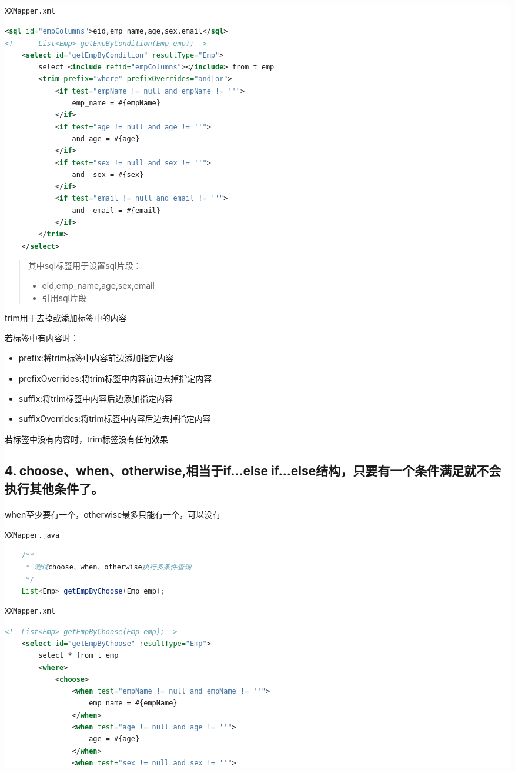 `XXMapper.xml`
```xml
<sql id="empColumns">eid,emp_name,age,sex,email</sql>
<!--    List<Emp> getEmpByCondition(Emp emp);-->
    <select id="getEmpByCondition" resultType="Emp">
        select <include refid="empColumns"></include> from t_emp
        <trim prefix="where" prefixOverrides="and|or">
            <if test="empName != null and empName != ''">
                emp_name = #{empName}
            </if>
            <if test="age != null and age != ''">
                and age = #{age}
            </if>
            <if test="sex != null and sex != ''">
                and  sex = #{sex}
            </if>
            <if test="email != null and email != ''">
                and  email = #{email}
            </if>
        </trim>
    </select>
```
> 其中sql标签用于设置sql片段：
> - <sql id="empColumns">eid,emp_name,age,sex,email</sql>
> - 引用sql片段
> <include refid="empColumns"></include>

trim用于去掉或添加标签中的内容

若标签中有内容时：

- prefix:将trim标签中内容前边添加指定内容

- prefixOverrides:将trim标签中内容前边去掉指定内容

- suffix:将trim标签中内容后边添加指定内容

- suffixOverrides:将trim标签中内容后边去掉指定内容

若标签中没有内容时，trim标签没有任何效果

## 4. choose、when、otherwise,相当于if...else if...else结构，只要有一个条件满足就不会执行其他条件了。

when至少要有一个，otherwise最多只能有一个，可以没有

`XXMapper.java`
```java
    /**
     * 测试choose、when、otherwise执行多条件查询
     */
    List<Emp> getEmpByChoose(Emp emp);
```

`XXMapper.xml`
```xml
<!--List<Emp> getEmpByChoose(Emp emp);-->
    <select id="getEmpByChoose" resultType="Emp">
        select * from t_emp
        <where>
            <choose>
                <when test="empName != null and empName != ''">
                    emp_name = #{empName}
                </when>
                <when test="age != null and age != ''">
                    age = #{age}
                </when>
                <when test="sex != null and sex != ''">
```